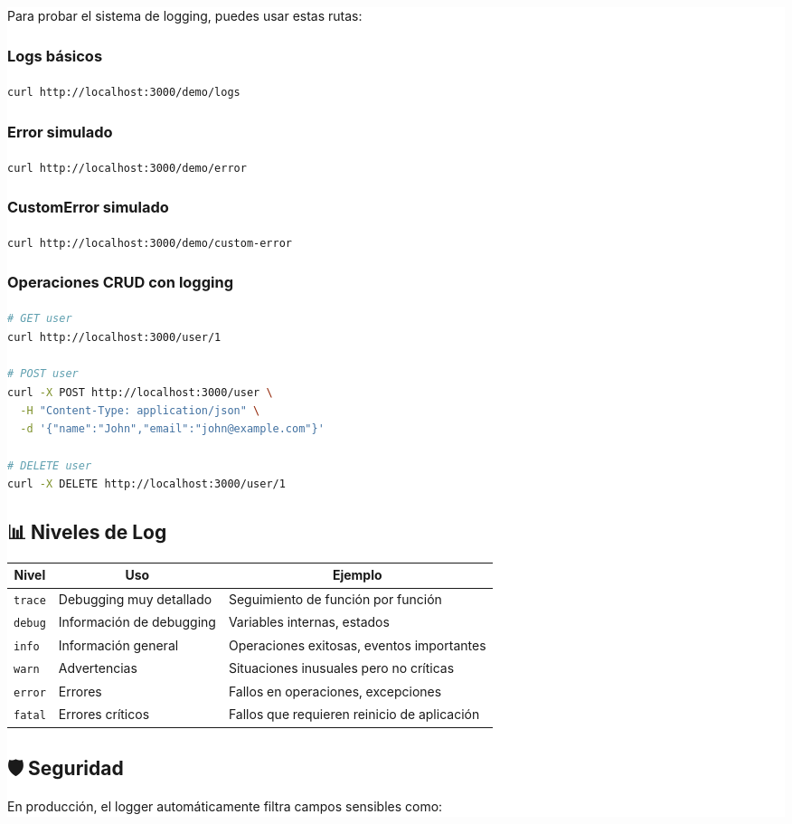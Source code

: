 Para probar el sistema de logging, puedes usar estas rutas:

### Logs básicos

```bash
curl http://localhost:3000/demo/logs
```

### Error simulado

```bash
curl http://localhost:3000/demo/error
```

### CustomError simulado

```bash
curl http://localhost:3000/demo/custom-error
```

### Operaciones CRUD con logging

```bash
# GET user
curl http://localhost:3000/user/1

# POST user
curl -X POST http://localhost:3000/user \
  -H "Content-Type: application/json" \
  -d '{"name":"John","email":"john@example.com"}'

# DELETE user
curl -X DELETE http://localhost:3000/user/1
```

## 📊 Niveles de Log

| Nivel   | Uso                      | Ejemplo                                     |
| ------- | ------------------------ | ------------------------------------------- |
| `trace` | Debugging muy detallado  | Seguimiento de función por función          |
| `debug` | Información de debugging | Variables internas, estados                 |
| `info`  | Información general      | Operaciones exitosas, eventos importantes   |
| `warn`  | Advertencias             | Situaciones inusuales pero no críticas      |
| `error` | Errores                  | Fallos en operaciones, excepciones          |
| `fatal` | Errores críticos         | Fallos que requieren reinicio de aplicación |

## 🛡️ Seguridad

En producción, el logger automáticamente filtra campos sensibles como:
